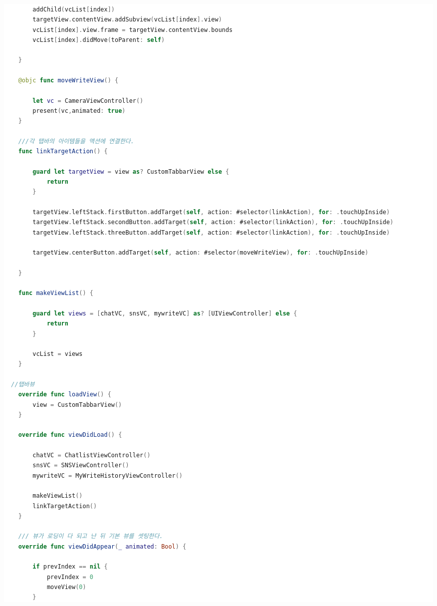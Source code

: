 ```swift
        addChild(vcList[index])
        targetView.contentView.addSubview(vcList[index].view)
        vcList[index].view.frame = targetView.contentView.bounds
        vcList[index].didMove(toParent: self)
        
    }
    
    @objc func moveWriteView() {

        let vc = CameraViewController()
        present(vc,animated: true)
    }
    
    ///각 탭바의 아이템들을 액션에 연결한다.
    func linkTargetAction() {
        
        guard let targetView = view as? CustomTabbarView else {
            return
        }
        
        targetView.leftStack.firstButton.addTarget(self, action: #selector(linkAction), for: .touchUpInside)
        targetView.leftStack.secondButton.addTarget(self, action: #selector(linkAction), for: .touchUpInside)
        targetView.leftStack.threeButton.addTarget(self, action: #selector(linkAction), for: .touchUpInside)
    
        targetView.centerButton.addTarget(self, action: #selector(moveWriteView), for: .touchUpInside)
        
    }
    
    func makeViewList() {
        
        guard let views = [chatVC, snsVC, mywriteVC] as? [UIViewController] else {
            return
        }
        
        vcList = views
    }
    
  //탭바뷰
    override func loadView() {
        view = CustomTabbarView()
    }
    
    override func viewDidLoad() {
        
        chatVC = ChatlistViewController()
        snsVC = SNSViewController()
        mywriteVC = MyWriteHistoryViewController()
        
        makeViewList()
        linkTargetAction()
    }
    
    /// 뷰가 로딩이 다 되고 난 뒤 기본 뷰를 셋팅한다.
    override func viewDidAppear(_ animated: Bool) {
        
        if prevIndex == nil {
            prevIndex = 0
            moveView(0)
        }
```